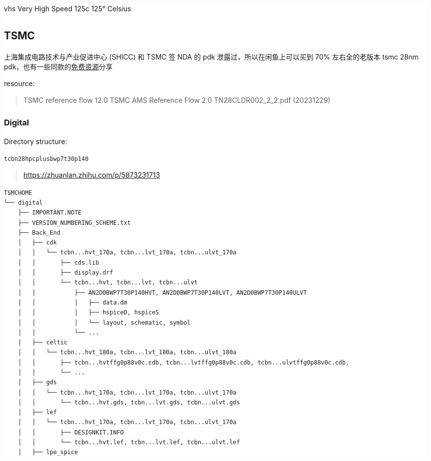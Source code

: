    <g id="row5">
      <!-- No Col 1-3 -->
      <!-- vhs (Col 4) -->
      <rect x="375" y="615" width="110" height="50" class="block"/>
      <text x="430" y="640" class="block-text">vhs</text>
      <rect x="375" y="670" width="110" height="35" class="explanation-box"/>
      <text x="430" y="687.5" class="explanation-text" dominant-baseline="middle">Very High Speed</text>
      <!-- No Col 5-7 -->
      <!-- 125c (Col 8) -->
     <rect x="855" y="615" width="110" height="50" class="block"/>
     <text x="910" y="640" class="block-text">125c</text>
     <rect x="855" y="670" width="110" height="35" class="explanation-box"/>
     <text x="910" y="687.5" class="explanation-text" dominant-baseline="middle">125° Celsius</text>
     <!-- No Col 9-10 -->
   </g>
</svg>


## TSMC

上海集成电路技术与产业促进中心 (SHICC) 和 TSMC 签 NDA 的 pdk 泄露过，所以在闲鱼上可以买到 70% 左右全的老版本 tsmc 28nm pdk，也有一些同款的[免费资源](https://mp.weixin.qq.com/s/eEymBHAeKTUs6YYu8YyLrw)分享

resource: 

> TSMC reference flow 12.0
> TSMC AMS Reference Flow 2.0
> TN28CLDR002_2_2.pdf (20231229)

### Digital

Directory structure:

`tcbn28hpcplusbwp7t30p140`

> https://zhuanlan.zhihu.com/p/5873231713
> 

```
TSMCHOME
└── digital
    ├── IMPORTANT.NOTE
    ├── VERSION_NUMBERING_SCHEME.txt
    ├── Back_End
    │   ├── cdk
    │   │   └── tcbn...hvt_170a, tcbn...lvt_170a, tcbn...ulvt_170a
    │   │       ├── cds.lib
    │   │       ├── display.drf
    │   │       └── tcbn...hvt, tcbn...lvt, tcbn...ulvt
    │   │           ├── AN2D0BWP7T30P140HVT, AN2D0BWP7T30P140LVT, AN2D0BWP7T30P140ULVT
    │   │           │   ├── data.dm
    │   │           │   ├── hspiceD, hspiceS
    │   │           │   └── layout, schematic, symbol
    │   │           └── ...
    │   ├── celtic
    │   │   └── tcbn...hvt_180a, tcbn...lvt_180a, tcbn...ulvt_180a
    │   │       ├── tcbn...hvtffg0p88v0c.cdb, tcbn...lvtffg0p88v0c.cdb, tcbn...ulvtffg0p88v0c.cdb, 
    │   │       └── ...
    │   ├── gds
    │   │   └── tcbn...hvt_170a, tcbn...lvt_170a, tcbn...ulvt_170a
    │   │       └── tcbn...hvt.gds, tcbn...lvt.gds, tcbn...ulvt.gds
    │   ├── lef
    │   │   └── tcbn...hvt_170a, tcbn...lvt_170a, tcbn...ulvt_170a
    │   │       ├── DESIGNKIT.INFO
    │   │       └── tcbn...hvt.lef, tcbn...lvt.lef, tcbn...ulvt.lef
    │   ├── lpe_spice
```